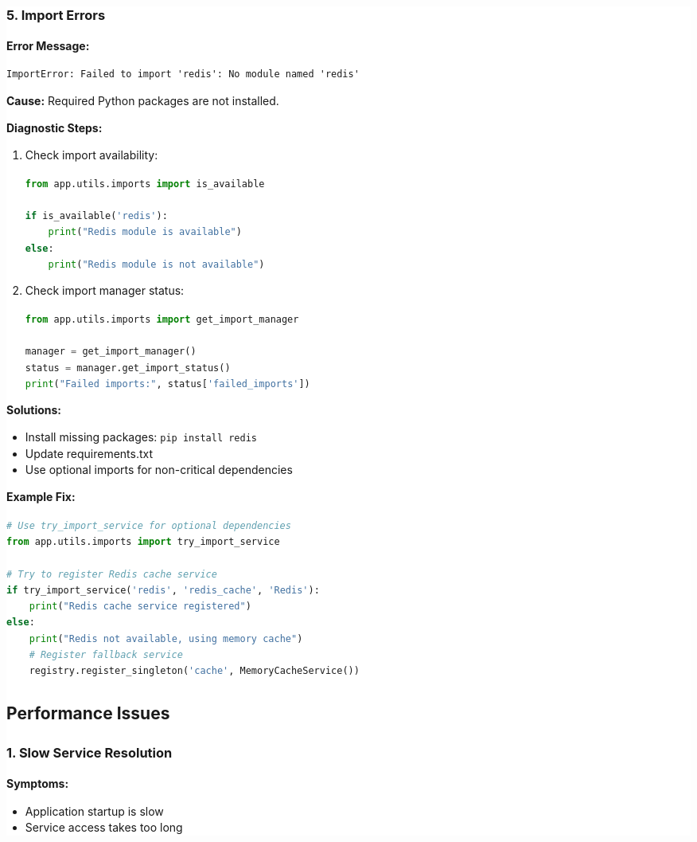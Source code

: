 ### 5. Import Errors

**Error Message:**
```
ImportError: Failed to import 'redis': No module named 'redis'
```

**Cause:** Required Python packages are not installed.

**Diagnostic Steps:**
1. Check import availability:
   ```python
   from app.utils.imports import is_available
   
   if is_available('redis'):
       print("Redis module is available")
   else:
       print("Redis module is not available")
   ```

2. Check import manager status:
   ```python
   from app.utils.imports import get_import_manager
   
   manager = get_import_manager()
   status = manager.get_import_status()
   print("Failed imports:", status['failed_imports'])
   ```

**Solutions:**
- Install missing packages: `pip install redis`
- Update requirements.txt
- Use optional imports for non-critical dependencies

**Example Fix:**
```python
# Use try_import_service for optional dependencies
from app.utils.imports import try_import_service

# Try to register Redis cache service
if try_import_service('redis', 'redis_cache', 'Redis'):
    print("Redis cache service registered")
else:
    print("Redis not available, using memory cache")
    # Register fallback service
    registry.register_singleton('cache', MemoryCacheService())
```

## Performance Issues

### 1. Slow Service Resolution

**Symptoms:**
- Application startup is slow
- Service access takes too long
